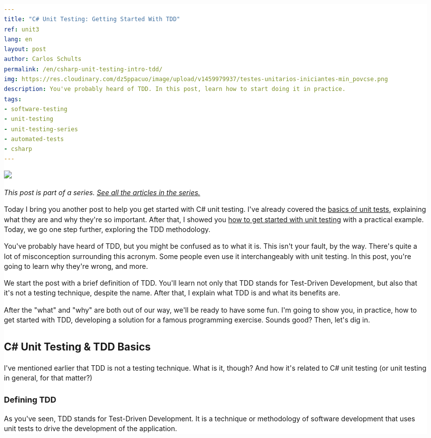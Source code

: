 ```yaml
---
title: "C# Unit Testing: Getting Started With TDD"
ref: unit3
lang: en
layout: post
author: Carlos Schults
permalink: /en/csharp-unit-testing-intro-tdd/
img: https://res.cloudinary.com/dz5ppacuo/image/upload/v1459979937/testes-unitarios-iniciantes-min_povcse.png
description: You've probably heard of TDD. In this post, learn how to start doing it in practice.
tags:
- software-testing
- unit-testing
- unit-testing-series
- automated-tests
- csharp
---
```


![](https://res.cloudinary.com/dz5ppacuo/image/upload/v1459979937/testes-unitarios-iniciantes-min_povcse.png)

*This post is part of a series. [See all the articles in the series.](http://carlosschults.net/tag/unit-testing-series/)*

Today I bring you another post to help you get started with C# unit testing. I've already covered the [basics of unit tests](https://carlosschults.net/en/unit-testing-for-beginners-part1/), explaining what they are and why they're so important. After that, I showed you [how to get started with unit testing](https://carlosschults.net/en/unit-testing-for-beginners-part2/) with a practical example. Today, we go one step further, exploring the TDD methodology.

You've probably have heard of TDD, but you might be confused as to what it is. This isn't your fault, by the way. There's quite a lot of misconception surrounding this acronym. Some people even use it interchangeably with unit testing. In this post, you're going to learn why they're wrong, and more.

We start the post with a brief definition of TDD. You'll learn not only that TDD stands for Test-Driven Development, but also that it's not a testing technique, despite the name. After that, I explain what TDD is and what its benefits are.

After the "what" and "why" are both out of our way, we'll be ready to have some fun. I'm going to show you, in practice, how to get started with TDD, developing a solution for a famous programming exercise. Sounds good? Then, let's dig in.

## C# Unit Testing & TDD Basics

I've mentioned earlier that TDD is not a testing technique. What is it, though? And how it's related to C# unit testing (or unit testing in general, for that matter?)

### Defining TDD

As you've seen, TDD stands for Test-Driven Development. It is a technique or methodology of software development that uses unit tests to drive the development of the application.
